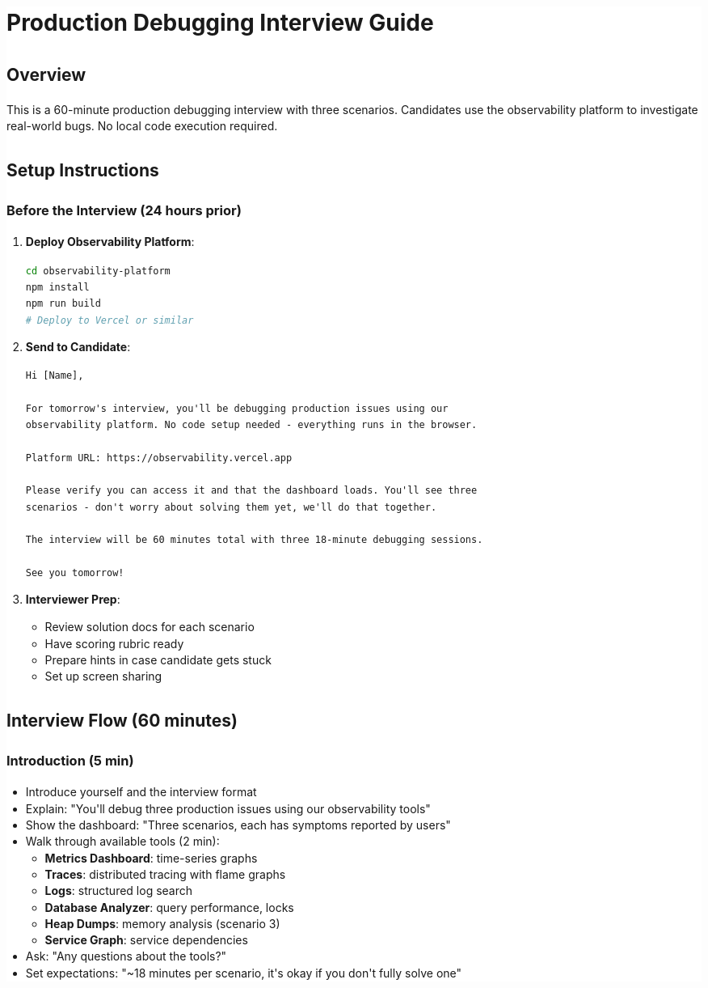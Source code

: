 # Production Debugging Interview Guide

## Overview

This is a 60-minute production debugging interview with three scenarios. Candidates use the observability platform to investigate real-world bugs. No local code execution required.

## Setup Instructions

### Before the Interview (24 hours prior)

1. **Deploy Observability Platform**:
   ```bash
   cd observability-platform
   npm install
   npm run build
   # Deploy to Vercel or similar
   ```

2. **Send to Candidate**:
   ```
   Hi [Name],
   
   For tomorrow's interview, you'll be debugging production issues using our 
   observability platform. No code setup needed - everything runs in the browser.
   
   Platform URL: https://observability.vercel.app
   
   Please verify you can access it and that the dashboard loads. You'll see three 
   scenarios - don't worry about solving them yet, we'll do that together.
   
   The interview will be 60 minutes total with three 18-minute debugging sessions.
   
   See you tomorrow!
   ```

3. **Interviewer Prep**:
   - Review solution docs for each scenario
   - Have scoring rubric ready
   - Prepare hints in case candidate gets stuck
   - Set up screen sharing

## Interview Flow (60 minutes)

### Introduction (5 min)

- Introduce yourself and the interview format
- Explain: "You'll debug three production issues using our observability tools"
- Show the dashboard: "Three scenarios, each has symptoms reported by users"
- Walk through available tools (2 min):
  - **Metrics Dashboard**: time-series graphs
  - **Traces**: distributed tracing with flame graphs
  - **Logs**: structured log search
  - **Database Analyzer**: query performance, locks
  - **Heap Dumps**: memory analysis (scenario 3)
  - **Service Graph**: service dependencies
- Ask: "Any questions about the tools?"
- Set expectations: "~18 minutes per scenario, it's okay if you don't fully solve one"
